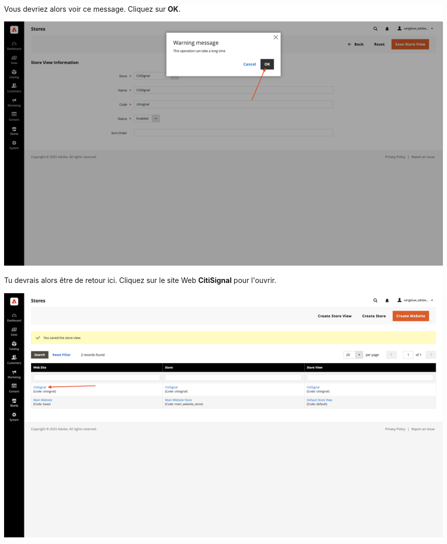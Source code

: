 Vous devriez alors voir ce message. Cliquez sur **OK**.

![AEM Assets](./images/accs15.png)

Tu devrais alors être de retour ici. Cliquez sur le site Web **CitiSignal** pour l&#39;ouvrir.

![AEM Assets](./images/accs16.png)
